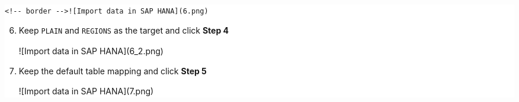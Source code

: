     <!-- border -->![Import data in SAP HANA](6.png)

6. Keep `PLAIN` and `REGIONS` as the target and click **Step 4**

    <!-- border -->![Import data in SAP HANA](6_2.png)

7. Keep the default table mapping and click **Step 5**

    <!-- border -->![Import data in SAP HANA](7.png)
